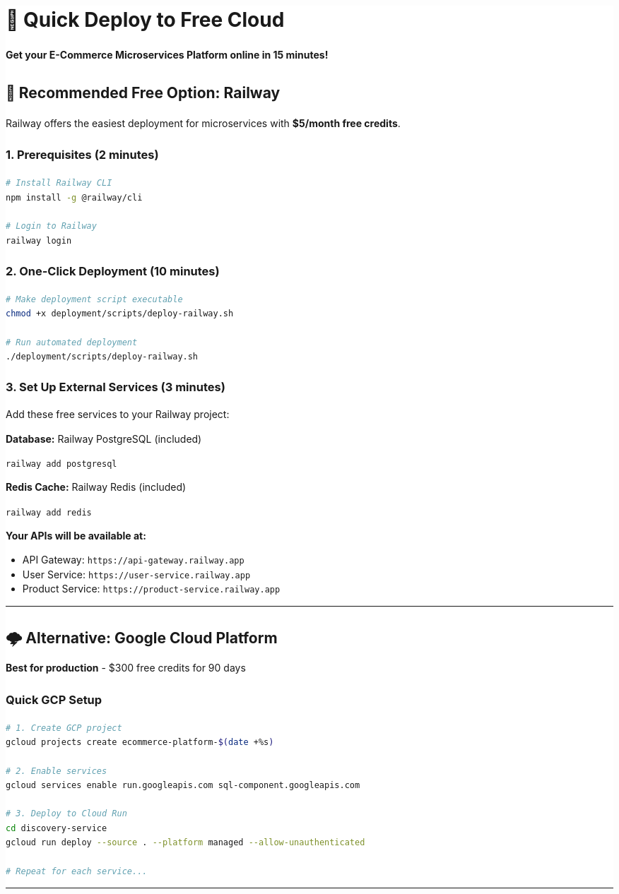 # 🚀 Quick Deploy to Free Cloud

**Get your E-Commerce Microservices Platform online in 15 minutes!**

## 🎯 **Recommended Free Option: Railway**

Railway offers the easiest deployment for microservices with **$5/month free credits**.

### 1. **Prerequisites (2 minutes)**
```bash
# Install Railway CLI
npm install -g @railway/cli

# Login to Railway
railway login
```

### 2. **One-Click Deployment (10 minutes)**
```bash
# Make deployment script executable
chmod +x deployment/scripts/deploy-railway.sh

# Run automated deployment
./deployment/scripts/deploy-railway.sh
```

### 3. **Set Up External Services (3 minutes)**
Add these free services to your Railway project:

**Database:** Railway PostgreSQL (included)
```bash
railway add postgresql
```

**Redis Cache:** Railway Redis (included)
```bash
railway add redis
```

**Your APIs will be available at:**
- API Gateway: `https://api-gateway.railway.app`
- User Service: `https://user-service.railway.app`
- Product Service: `https://product-service.railway.app`

---

## 🌩️ **Alternative: Google Cloud Platform**
**Best for production** - $300 free credits for 90 days

### Quick GCP Setup
```bash
# 1. Create GCP project
gcloud projects create ecommerce-platform-$(date +%s)

# 2. Enable services
gcloud services enable run.googleapis.com sql-component.googleapis.com

# 3. Deploy to Cloud Run
cd discovery-service
gcloud run deploy --source . --platform managed --allow-unauthenticated

# Repeat for each service...
```

---